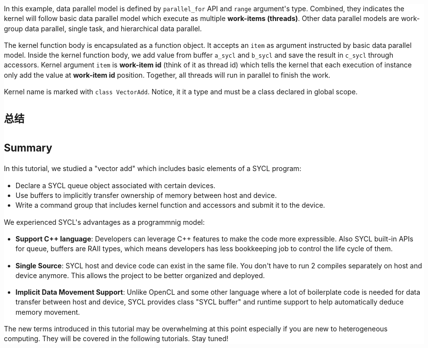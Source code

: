 
In this example, data parallel model is defined by `parallel_for` API and `range` argument's type. Combined, they indicates the kernel will follow basic data parallel model which execute as multiple **work-items (threads)**. Other data parallel models are work-group data parallel, single task, and hierarchical data parallel.  

The kernel function body is encapsulated as a function object. It accepts an `item` as argument instructed by basic data parallel model. Inside the kernel function body, we add value from buffer `a_sycl` and `b_sycl` and save the result in `c_sycl` through accessors. Kernel argument `item` is **work-item id** (think of it as thread id) which tells the kernel that each execution of instance only add the value at **work-item id** position. Together, all threads will run in parallel to finish the work.

Kernel name is marked with `class VectorAdd`. Notice, it it a type and must be a class declared in global scope. 


## 总结
## Summary


In this tutorial, we studied a "vector add" which includes basic elements of a SYCL program:
* Declare a SYCL queue object associated with certain devices.
* Use buffers to implicitly transfer ownership of memory between host and device.
* Write a command group that includes kernel function and accessors and submit it to the device.

We experienced SYCL's advantages as a programmnig model:
* **Support C++ language**: Developers can leverage C++ features to make the code more expressible. Also SYCL built-in APIs for queue, buffers are RAII types, which means developers has less bookkeeping job to control the life cycle of them.

* **Single Source**: SYCL host and device code can exist in the same file. You don't have to run 2 compiles separately on host and device anymore. This allows the project to be better organized and deployed.

* **Implicit Data Movement Support**: Unlike OpenCL and some other language where a lot of boilerplate code is needed for data
transfer between host and device, SYCL provides class "SYCL buffer" and runtime support to help automatically deduce memory movement.

The new terms introduced in this tutorial may be overwhelming at this point especially if you are new to heterogeneous computing. They will be covered in the following tutorials. Stay tuned! 


